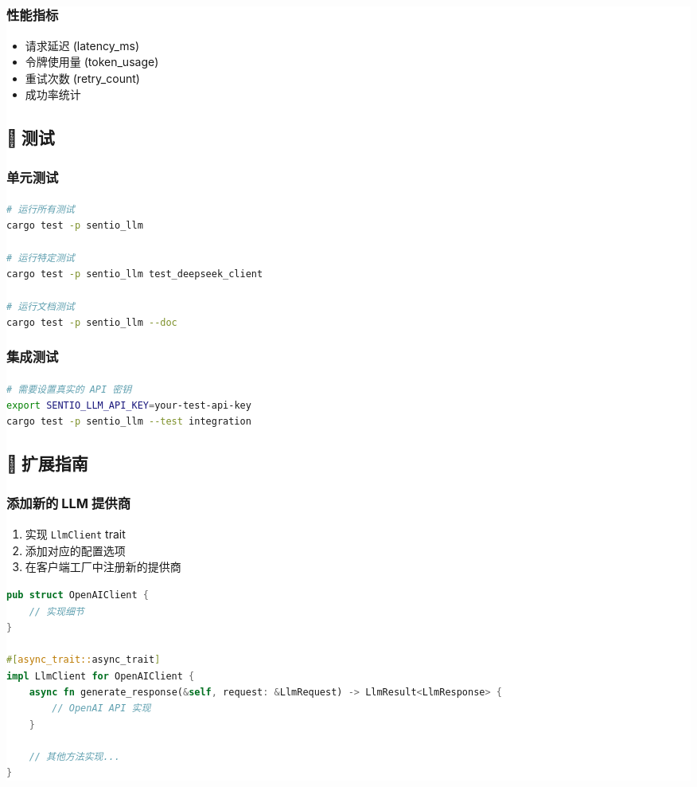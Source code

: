 ### 性能指标

- 请求延迟 (latency_ms)
- 令牌使用量 (token_usage)
- 重试次数 (retry_count)
- 成功率统计

## 🧪 测试

### 单元测试

```bash
# 运行所有测试
cargo test -p sentio_llm

# 运行特定测试
cargo test -p sentio_llm test_deepseek_client

# 运行文档测试
cargo test -p sentio_llm --doc
```

### 集成测试

```bash
# 需要设置真实的 API 密钥
export SENTIO_LLM_API_KEY=your-test-api-key
cargo test -p sentio_llm --test integration
```

## 🤝 扩展指南

### 添加新的 LLM 提供商

1. 实现 `LlmClient` trait
2. 添加对应的配置选项
3. 在客户端工厂中注册新的提供商

```rust
pub struct OpenAIClient {
    // 实现细节
}

#[async_trait::async_trait]
impl LlmClient for OpenAIClient {
    async fn generate_response(&self, request: &LlmRequest) -> LlmResult<LlmResponse> {
        // OpenAI API 实现
    }
    
    // 其他方法实现...
}
```

